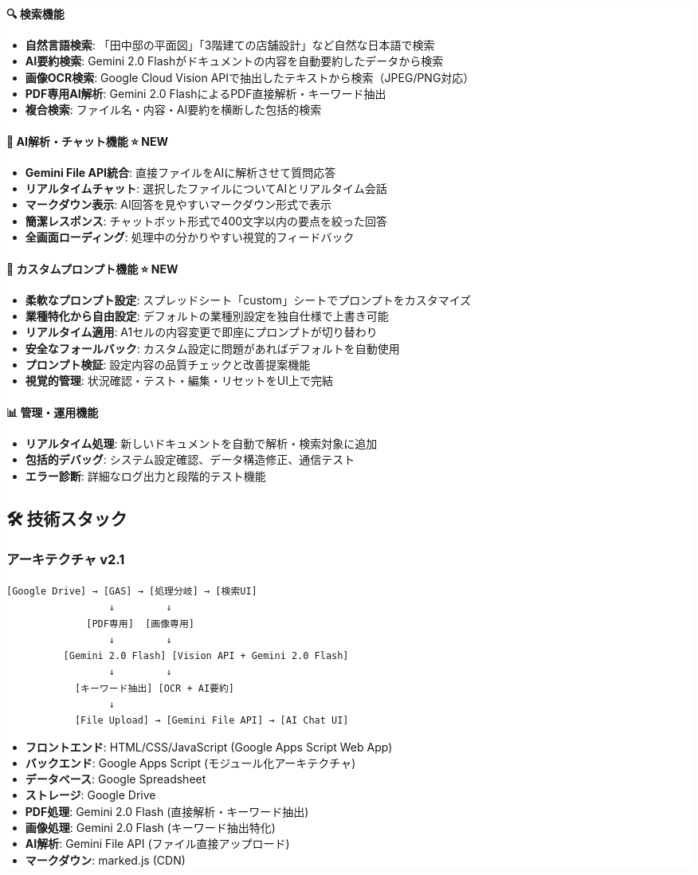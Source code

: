 #### 🔍 **検索機能**
- **自然言語検索**: 「田中邸の平面図」「3階建ての店舗設計」など自然な日本語で検索
- **AI要約検索**: Gemini 2.0 Flashがドキュメントの内容を自動要約したデータから検索
- **画像OCR検索**: Google Cloud Vision APIで抽出したテキストから検索（JPEG/PNG対応）
- **PDF専用AI解析**: Gemini 2.0 FlashによるPDF直接解析・キーワード抽出
- **複合検索**: ファイル名・内容・AI要約を横断した包括的検索

#### 🤖 **AI解析・チャット機能** ⭐ **NEW**
- **Gemini File API統合**: 直接ファイルをAIに解析させて質問応答
- **リアルタイムチャット**: 選択したファイルについてAIとリアルタイム会話
- **マークダウン表示**: AI回答を見やすいマークダウン形式で表示
- **簡潔レスポンス**: チャットボット形式で400文字以内の要点を絞った回答
- **全画面ローディング**: 処理中の分かりやすい視覚的フィードバック

#### 📝 **カスタムプロンプト機能** ⭐ **NEW**
- **柔軟なプロンプト設定**: スプレッドシート「custom」シートでプロンプトをカスタマイズ
- **業種特化から自由設定**: デフォルトの業種別設定を独自仕様で上書き可能
- **リアルタイム適用**: A1セルの内容変更で即座にプロンプトが切り替わり
- **安全なフォールバック**: カスタム設定に問題があればデフォルトを自動使用
- **プロンプト検証**: 設定内容の品質チェックと改善提案機能
- **視覚的管理**: 状況確認・テスト・編集・リセットをUI上で完結

#### 📊 **管理・運用機能**
- **リアルタイム処理**: 新しいドキュメントを自動で解析・検索対象に追加
- **包括的デバッグ**: システム設定確認、データ構造修正、通信テスト
- **エラー診断**: 詳細なログ出力と段階的テスト機能

## 🛠️ 技術スタック

### アーキテクチャ v2.1
```
[Google Drive] → [GAS] → [処理分岐] → [検索UI]
                  ↓         ↓
              [PDF専用]  [画像専用]
                  ↓         ↓
          [Gemini 2.0 Flash] [Vision API + Gemini 2.0 Flash]
                  ↓         ↓
            [キーワード抽出] [OCR + AI要約]
                  ↓
            [File Upload] → [Gemini File API] → [AI Chat UI]
```

- **フロントエンド**: HTML/CSS/JavaScript (Google Apps Script Web App)
- **バックエンド**: Google Apps Script (モジュール化アーキテクチャ)
- **データベース**: Google Spreadsheet
- **ストレージ**: Google Drive
- **PDF処理**: Gemini 2.0 Flash (直接解析・キーワード抽出)
- **画像処理**: Gemini 2.0 Flash (キーワード抽出特化)
- **AI解析**: Gemini File API (ファイル直接アップロード)
- **マークダウン**: marked.js (CDN)
